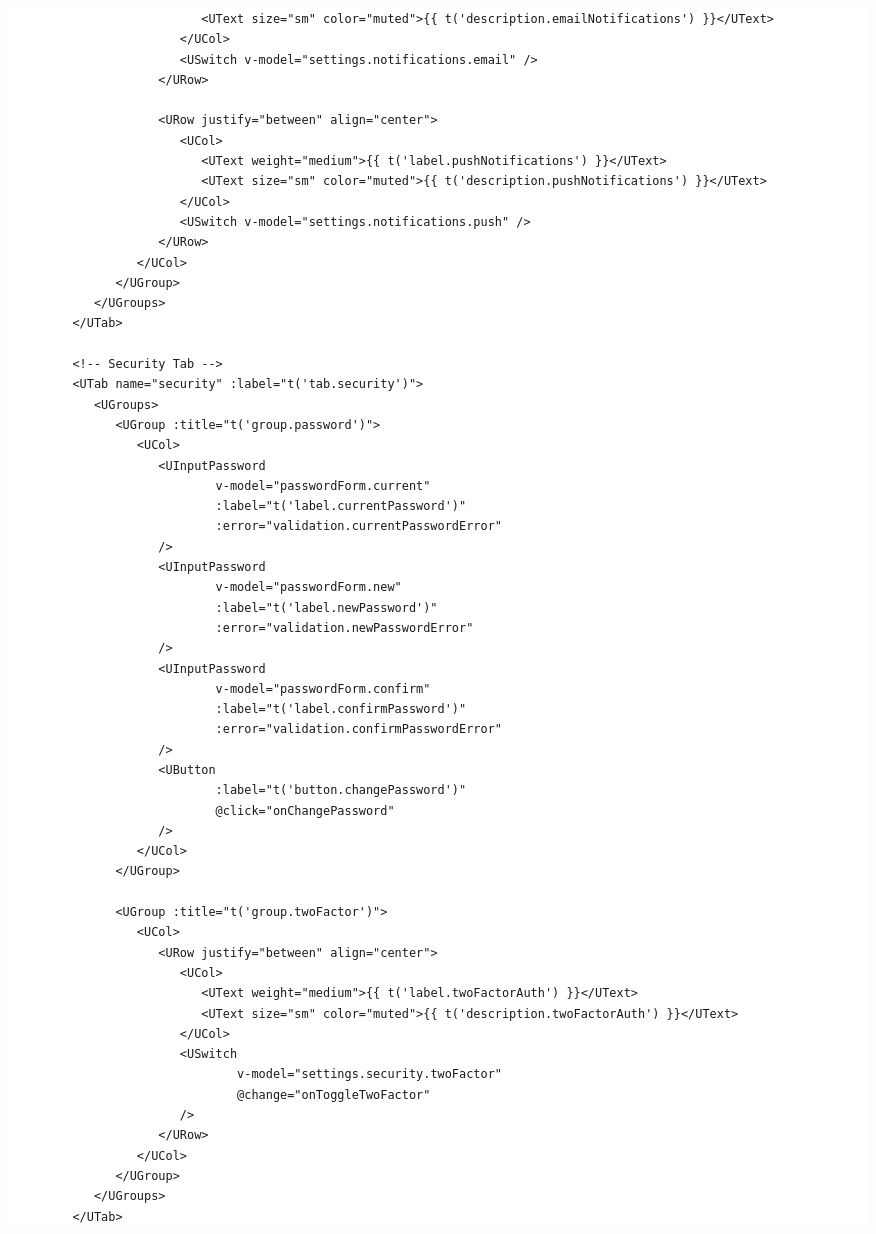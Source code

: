 ```vue
                           <UText size="sm" color="muted">{{ t('description.emailNotifications') }}</UText>
                        </UCol>
                        <USwitch v-model="settings.notifications.email" />
                     </URow>

                     <URow justify="between" align="center">
                        <UCol>
                           <UText weight="medium">{{ t('label.pushNotifications') }}</UText>
                           <UText size="sm" color="muted">{{ t('description.pushNotifications') }}</UText>
                        </UCol>
                        <USwitch v-model="settings.notifications.push" />
                     </URow>
                  </UCol>
               </UGroup>
            </UGroups>
         </UTab>

         <!-- Security Tab -->
         <UTab name="security" :label="t('tab.security')">
            <UGroups>
               <UGroup :title="t('group.password')">
                  <UCol>
                     <UInputPassword
                             v-model="passwordForm.current"
                             :label="t('label.currentPassword')"
                             :error="validation.currentPasswordError"
                     />
                     <UInputPassword
                             v-model="passwordForm.new"
                             :label="t('label.newPassword')"
                             :error="validation.newPasswordError"
                     />
                     <UInputPassword
                             v-model="passwordForm.confirm"
                             :label="t('label.confirmPassword')"
                             :error="validation.confirmPasswordError"
                     />
                     <UButton
                             :label="t('button.changePassword')"
                             @click="onChangePassword"
                     />
                  </UCol>
               </UGroup>

               <UGroup :title="t('group.twoFactor')">
                  <UCol>
                     <URow justify="between" align="center">
                        <UCol>
                           <UText weight="medium">{{ t('label.twoFactorAuth') }}</UText>
                           <UText size="sm" color="muted">{{ t('description.twoFactorAuth') }}</UText>
                        </UCol>
                        <USwitch
                                v-model="settings.security.twoFactor"
                                @change="onToggleTwoFactor"
                        />
                     </URow>
                  </UCol>
               </UGroup>
            </UGroups>
         </UTab>
```
